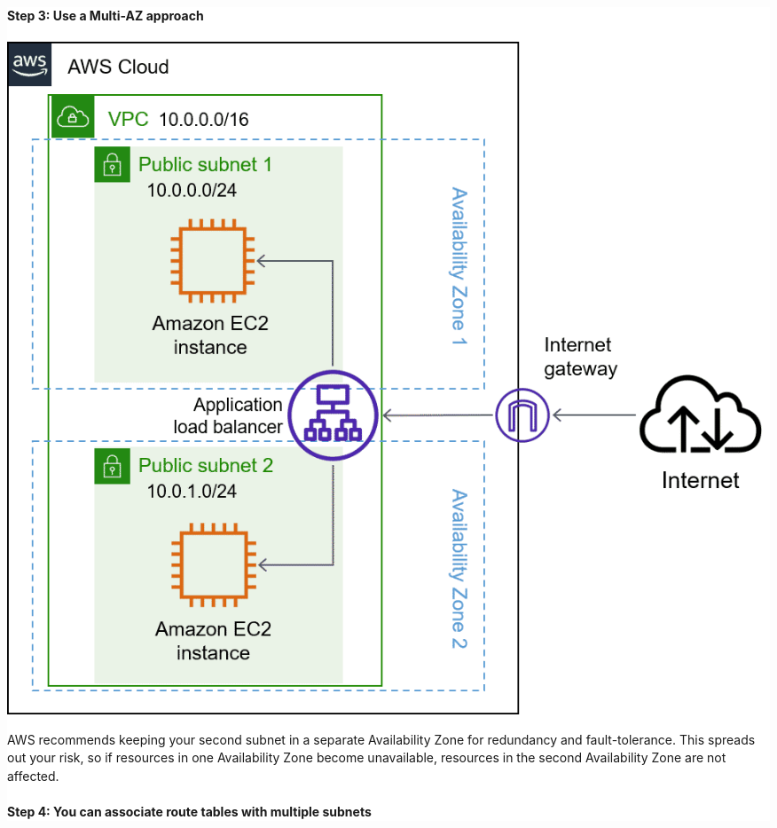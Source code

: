 #### Step 3: Use a Multi-AZ approach

![Multi-AZ](images/vpc/vpc-multi-az.png)

AWS recommends keeping your second subnet in a separate Availability Zone for redundancy and fault-tolerance. This spreads out your risk, so if resources in one Availability Zone become unavailable, resources in the second Availability Zone are not affected.

#### Step 4: You can associate route tables with multiple subnets
